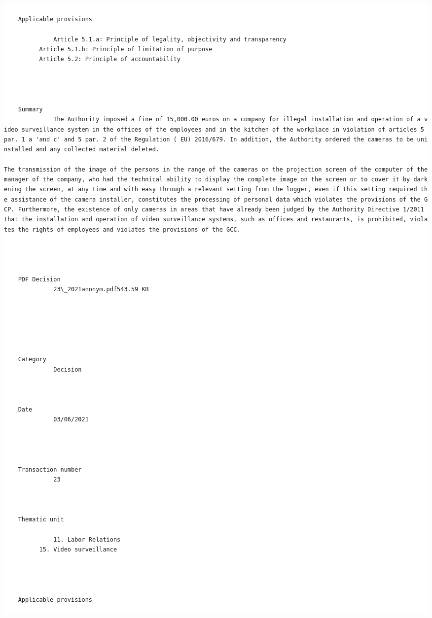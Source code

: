 ```
  
    Applicable provisions
          
              Article 5.1.a: Principle of legality, objectivity and transparency
          Article 5.1.b: Principle of limitation of purpose
          Article 5.2: Principle of accountability
              
      

  
    Summary
              The Authority imposed a fine of 15,000.00 euros on a company for illegal installation and operation of a video surveillance system in the offices of the employees and in the kitchen of the workplace in violation of articles 5 par. 1 a 'and c' and 5 par. 2 of the Regulation ( EU) 2016/679. In addition, the Authority ordered the cameras to be uninstalled and any collected material deleted.

The transmission of the image of the persons in the range of the cameras on the projection screen of the computer of the manager of the company, who had the technical ability to display the complete image on the screen or to cover it by darkening the screen, at any time and with easy through a relevant setting from the logger, even if this setting required the assistance of the camera installer, constitutes the processing of personal data which violates the provisions of the GCP. Furthermore, the existence of only cameras in areas that have already been judged by the Authority Directive 1/2011 that the installation and operation of video surveillance systems, such as offices and restaurants, is prohibited, violates the rights of employees and violates the provisions of the GCC.

          

  
    PDF Decision
              23\_2021anonym.pdf543.59 KB
          

  

    
  
    Category
              Decision
          

  
    Date
              03/06/2021

          

  
    Transaction number
              23
          

  
    Thematic unit
          
              11. Labor Relations
          15. Video surveillance
              
      

  
    Applicable provisions
          
```